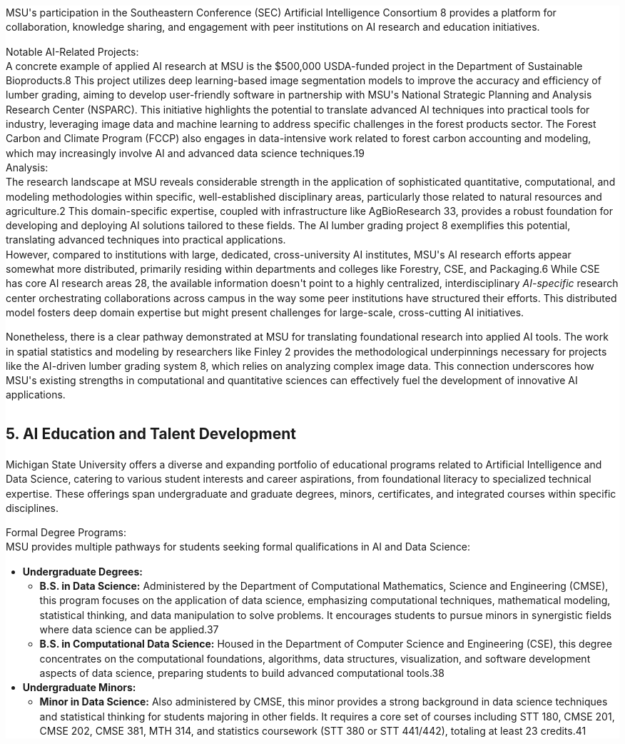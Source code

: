 MSU's participation in the Southeastern Conference (SEC) Artificial Intelligence Consortium 8 provides a platform for collaboration, knowledge sharing, and engagement with peer institutions on AI research and education initiatives.

Notable AI-Related Projects:  
A concrete example of applied AI research at MSU is the $500,000 USDA-funded project in the Department of Sustainable Bioproducts.8 This project utilizes deep learning-based image segmentation models to improve the accuracy and efficiency of lumber grading, aiming to develop user-friendly software in partnership with MSU's National Strategic Planning and Analysis Research Center (NSPARC). This initiative highlights the potential to translate advanced AI techniques into practical tools for industry, leveraging image data and machine learning to address specific challenges in the forest products sector. The Forest Carbon and Climate Program (FCCP) also engages in data-intensive work related to forest carbon accounting and modeling, which may increasingly involve AI and advanced data science techniques.19  
Analysis:  
The research landscape at MSU reveals considerable strength in the application of sophisticated quantitative, computational, and modeling methodologies within specific, well-established disciplinary areas, particularly those related to natural resources and agriculture.2 This domain-specific expertise, coupled with infrastructure like AgBioResearch 33, provides a robust foundation for developing and deploying AI solutions tailored to these fields. The AI lumber grading project 8 exemplifies this potential, translating advanced techniques into practical applications.  
However, compared to institutions with large, dedicated, cross-university AI institutes, MSU's AI research efforts appear somewhat more distributed, primarily residing within departments and colleges like Forestry, CSE, and Packaging.6 While CSE has core AI research areas 28, the available information doesn't point to a highly centralized, interdisciplinary *AI-specific* research center orchestrating collaborations across campus in the way some peer institutions have structured their efforts. This distributed model fosters deep domain expertise but might present challenges for large-scale, cross-cutting AI initiatives.

Nonetheless, there is a clear pathway demonstrated at MSU for translating foundational research into applied AI tools. The work in spatial statistics and modeling by researchers like Finley 2 provides the methodological underpinnings necessary for projects like the AI-driven lumber grading system 8, which relies on analyzing complex image data. This connection underscores how MSU's existing strengths in computational and quantitative sciences can effectively fuel the development of innovative AI applications.

## **5\. AI Education and Talent Development**

Michigan State University offers a diverse and expanding portfolio of educational programs related to Artificial Intelligence and Data Science, catering to various student interests and career aspirations, from foundational literacy to specialized technical expertise. These offerings span undergraduate and graduate degrees, minors, certificates, and integrated courses within specific disciplines.

Formal Degree Programs:  
MSU provides multiple pathways for students seeking formal qualifications in AI and Data Science:

* **Undergraduate Degrees:**  
  * **B.S. in Data Science:** Administered by the Department of Computational Mathematics, Science and Engineering (CMSE), this program focuses on the application of data science, emphasizing computational techniques, mathematical modeling, statistical thinking, and data manipulation to solve problems. It encourages students to pursue minors in synergistic fields where data science can be applied.37  
  * **B.S. in Computational Data Science:** Housed in the Department of Computer Science and Engineering (CSE), this degree concentrates on the computational foundations, algorithms, data structures, visualization, and software development aspects of data science, preparing students to build advanced computational tools.38  
* **Undergraduate Minors:**  
  * **Minor in Data Science:** Also administered by CMSE, this minor provides a strong background in data science techniques and statistical thinking for students majoring in other fields. It requires a core set of courses including STT 180, CMSE 201, CMSE 202, CMSE 381, MTH 314, and statistics coursework (STT 380 or STT 441/442), totaling at least 23 credits.41  